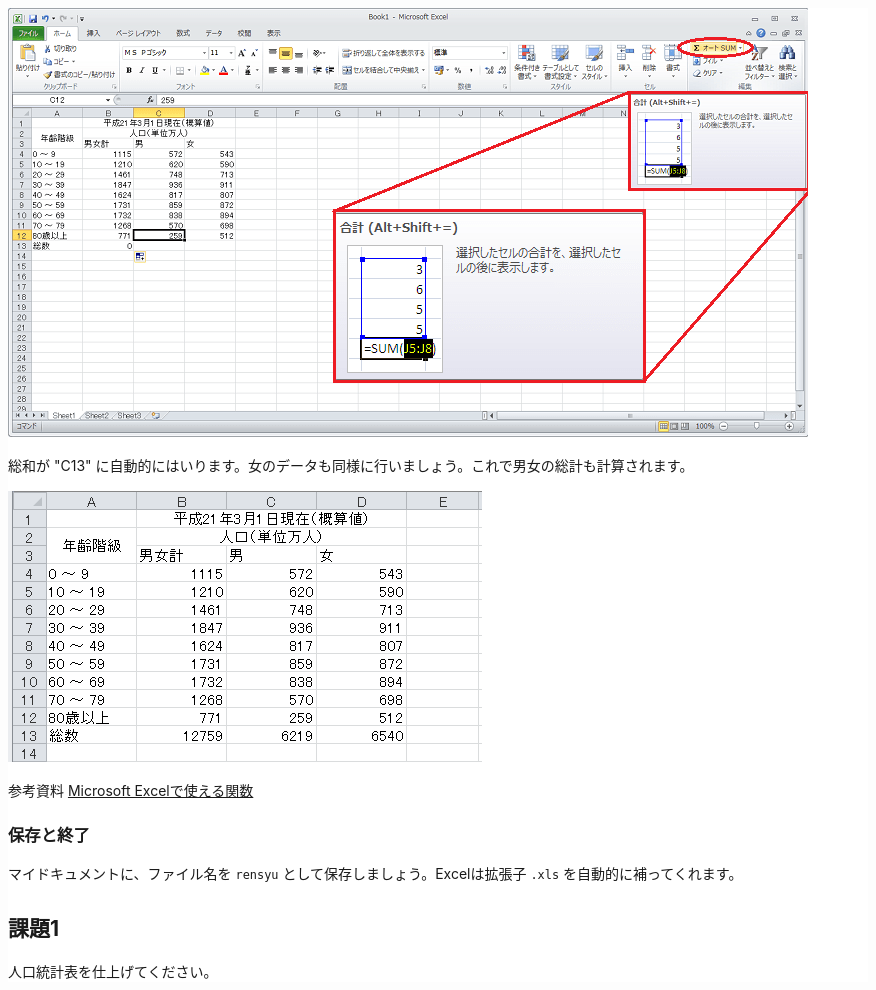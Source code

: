 ![](pic/population4.png)

総和が "C13" に自動的にはいります。女のデータも同様に行いましょう。これで男女の総計も計算されます。

![](pic/populationfinal.png)

<span class="label label-info">参考資料</span> [Microsoft Excelで使える関数](../appendix/function.html)

### 保存と終了

マイドキュメントに、ファイル名を `rensyu` として保存しましょう。Excelは拡張子 `.xls` を自動的に補ってくれます。


課題1
-----

人口統計表を仕上げてください。
